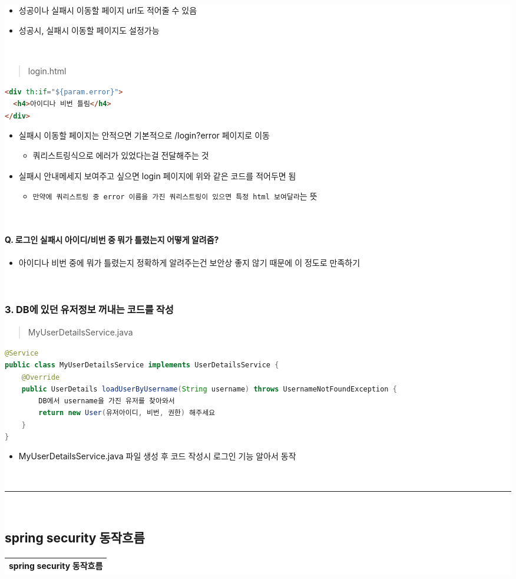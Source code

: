 - 성공이나 실패시 이동할 페이지 url도 적어줄 수 있음

- 성공시, 실패시 이동할 페이지도 설정가능

<br>

> login.html
```html
<div th:if="${param.error}">
  <h4>아이디나 비번 틀림</h4>
</div> 
```
- 실패시 이동할 페이지는 안적으면 기본적으로 /login?error 페이지로 이동

  - 쿼리스트링식으로 에러가 있었다는걸 전달해주는 것

- 실패시 안내메세지 보여주고 싶으면 login 페이지에 위와 같은 코드를 적어두면 됨

  - `만약에 쿼리스트링 중 error 이름을 가진 쿼리스트링이 있으면 특정 html 보여달라`는 뜻

<br>

#### Q. 로그인 실패시 아이디/비번 중 뭐가 틀렸는지 어떻게 알려줌?
- 아이디나 비번 중에 뭐가 틀렸는지 정확하게 알려주는건 보안상 좋지 않기 때문에 이 정도로 만족하기

<br>

### 3. DB에 있던 유저정보 꺼내는 코드를 작성

> MyUserDetailsService.java
```java
@Service
public class MyUserDetailsService implements UserDetailsService {
    @Override
    public UserDetails loadUserByUsername(String username) throws UsernameNotFoundException {
        DB에서 username을 가진 유저를 찾아와서
        return new User(유저아이디, 비번, 권한) 해주세요
    }
}
```
- MyUserDetailsService.java 파일 생성 후 코드 작성시 로그인 기능 알아서 동작

<br>

---

<br>

spring security 동작흐름
---

| spring security 동작흐름 |
|----------------------|